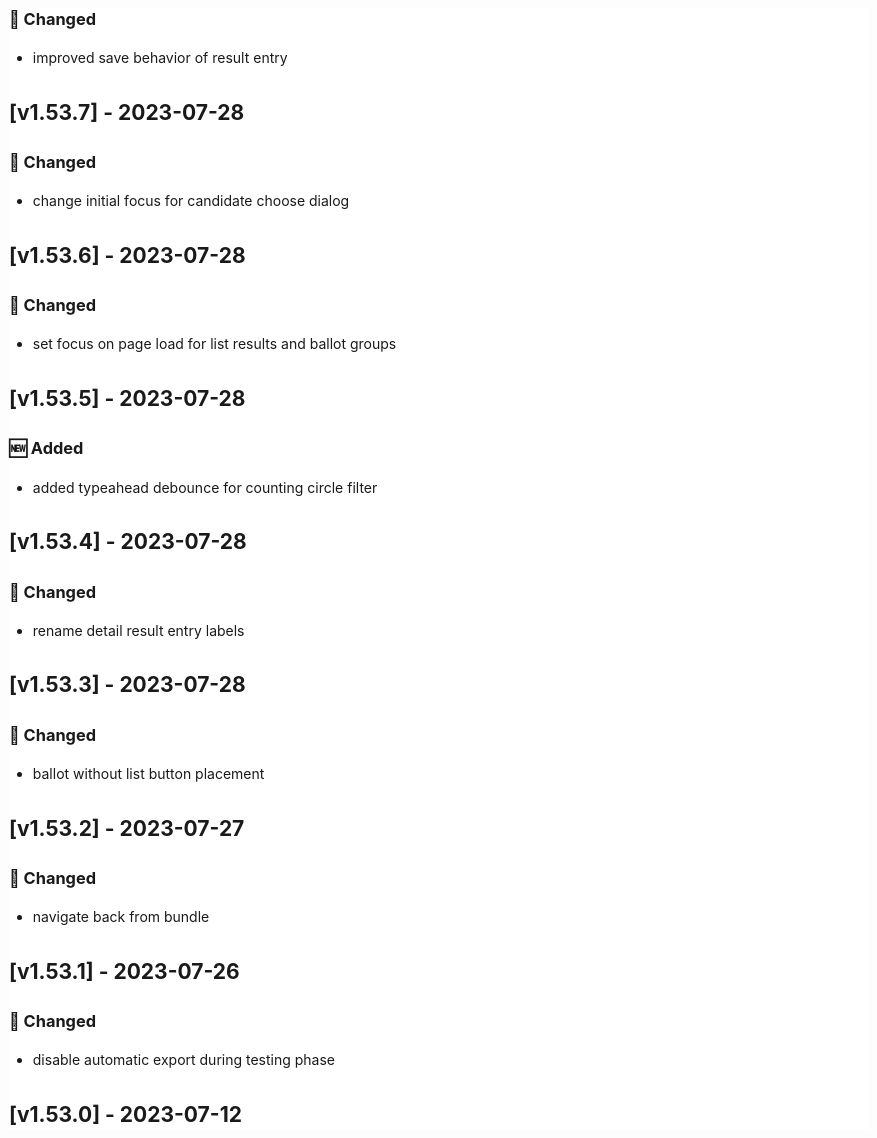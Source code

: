 ### 🔄 Changed

- improved save behavior of result entry

## [v1.53.7] - 2023-07-28

### 🔄 Changed

- change initial focus for candidate choose dialog

## [v1.53.6] - 2023-07-28

### 🔄 Changed

- set focus on page load for list results and ballot groups

## [v1.53.5] - 2023-07-28

### 🆕 Added

- added typeahead debounce for counting circle filter

## [v1.53.4] - 2023-07-28

### 🔄 Changed

- rename detail result entry labels

## [v1.53.3] - 2023-07-28

### 🔄 Changed

- ballot without list button placement

## [v1.53.2] - 2023-07-27

### 🔄 Changed

- navigate back from bundle

## [v1.53.1] - 2023-07-26

### 🔄 Changed

- disable automatic export during testing phase

## [v1.53.0] - 2023-07-12
